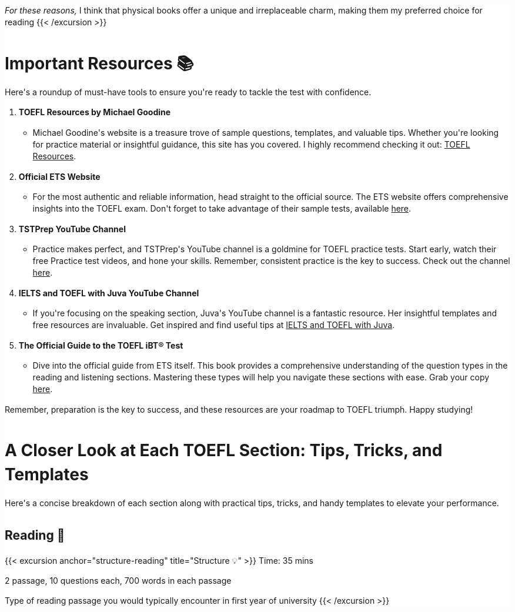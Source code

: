 *For these reasons,* I think that physical books offer a unique and irreplaceable charm, making them my preferred choice for reading
{{< /excursion >}}

# Important Resources 📚

Here's a roundup of must-have tools to ensure you're ready to tackle the test with confidence.

1. **TOEFL Resources by Michael Goodine**
   - Michael Goodine's website is a treasure trove of sample questions, templates, and valuable tips. Whether you're looking for practice material or insightful guidance, this site has you covered. I highly recommend checking it out: [TOEFL Resources](https://www.toeflresources.com/).

2. **Official ETS Website**
   - For the most authentic and reliable information, head straight to the official source. The ETS website offers comprehensive insights into the TOEFL exam. Don't forget to take advantage of their sample tests, available [here](https://www.ets.org/toefl/test-takers/ibt/prepare/practice-tests.html).

3. **TSTPrep YouTube Channel**
   - Practice makes perfect, and TSTPrep's YouTube channel is a goldmine for TOEFL practice tests. Start early, watch their free Practice test videos, and hone your skills. Remember, consistent practice is the key to success. Check out the channel [here](https://www.youtube.com/@TSTPrep).

4. **IELTS and TOEFL with Juva YouTube Channel**
   - If you're focusing on the speaking section, Juva's YouTube channel is a fantastic resource. Her insightful templates and free resources are invaluable. Get inspired and find useful tips at [IELTS and TOEFL with Juva](https://www.youtube.com/@juva).

5. **The Official Guide to the TOEFL iBT® Test**
   - Dive into the official guide from ETS itself. This book provides a comprehensive understanding of the question types in the reading and listening sections. Mastering these types will help you navigate these sections with ease. Grab your copy [here](https://www.ets.org/toefl/test-takers/ibt/prepare/guides-books.html).

Remember, preparation is the key to success, and these resources are your roadmap to TOEFL triumph. Happy studying!

# A Closer Look at Each TOEFL Section: Tips, Tricks, and Templates

Here's a concise breakdown of each section along with practical tips, tricks, and handy templates to elevate your performance.

## Reading 📖


{{< excursion anchor="structure-reading" title="Structure 💡" >}}
Time: 35 mins 

2 passage, 10 questions each, 700 words in each passage

Type of reading passage you would typically encounter in first year of university
{{< /excursion >}}
